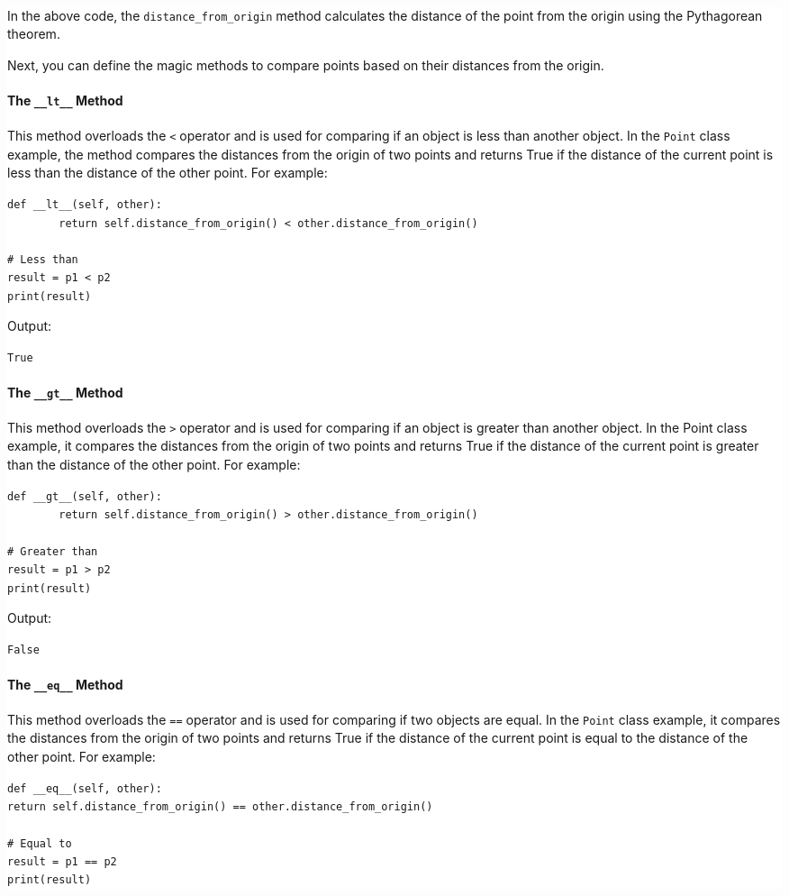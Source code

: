 In the above code, the `distance_from_origin` method calculates the distance of the point from the origin using the Pythagorean theorem.

Next, you can define the magic methods to compare points based on their distances from the origin.

#### The `__lt__` Method

This method overloads the `<` operator and is used for comparing if an object is less than another object. In the `Point` class example, the method compares the distances from the origin of two points and returns True if the distance of the current point is less than the distance of the other point.
For example:

~~~{.python caption="example2.py"}
def __lt__(self, other):
        return self.distance_from_origin() < other.distance_from_origin()

# Less than
result = p1 < p2
print(result)
~~~

Output:

~~~{ caption="Output"}
True
~~~

#### The `__gt__` Method

This method overloads the `>` operator and is used for comparing if an object is greater than another object. In the Point class example, it compares the distances from the origin of two points and returns True if the distance of the current point is greater than the distance of the other point.
For example:

~~~{.python caption="example2.py"}
def __gt__(self, other):
        return self.distance_from_origin() > other.distance_from_origin()

# Greater than
result = p1 > p2
print(result)
~~~

Output:

~~~{ caption="Output"}
False
~~~

#### The `__eq__` Method

This method overloads the `==` operator and is used for comparing if two objects are equal. In the `Point` class example, it compares the distances from the origin of two points and returns True if the distance of the current point is equal to the distance of the other point.
For example:

~~~{.python caption="example2.py"}
def __eq__(self, other):
return self.distance_from_origin() == other.distance_from_origin()

# Equal to
result = p1 == p2
print(result)
~~~
